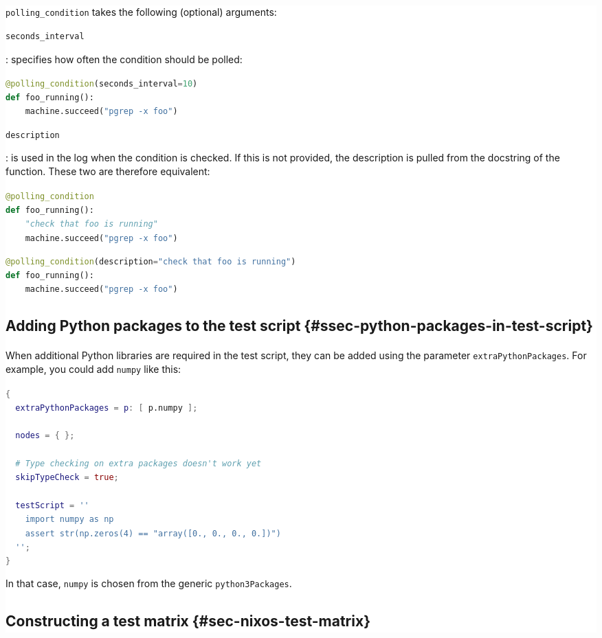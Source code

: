 `polling_condition` takes the following (optional) arguments:

`seconds_interval`

:   specifies how often the condition should be polled:

```py
@polling_condition(seconds_interval=10)
def foo_running():
    machine.succeed("pgrep -x foo")
```

`description`

:   is used in the log when the condition is checked. If this is not provided, the description is pulled from the docstring of the function. These two are therefore equivalent:

```py
@polling_condition
def foo_running():
    "check that foo is running"
    machine.succeed("pgrep -x foo")
```

```py
@polling_condition(description="check that foo is running")
def foo_running():
    machine.succeed("pgrep -x foo")
```

## Adding Python packages to the test script {#ssec-python-packages-in-test-script}

When additional Python libraries are required in the test script, they can be
added using the parameter `extraPythonPackages`. For example, you could add
`numpy` like this:

```nix
{
  extraPythonPackages = p: [ p.numpy ];

  nodes = { };

  # Type checking on extra packages doesn't work yet
  skipTypeCheck = true;

  testScript = ''
    import numpy as np
    assert str(np.zeros(4) == "array([0., 0., 0., 0.])")
  '';
}
```

In that case, `numpy` is chosen from the generic `python3Packages`.

## Constructing a test matrix {#sec-nixos-test-matrix}

